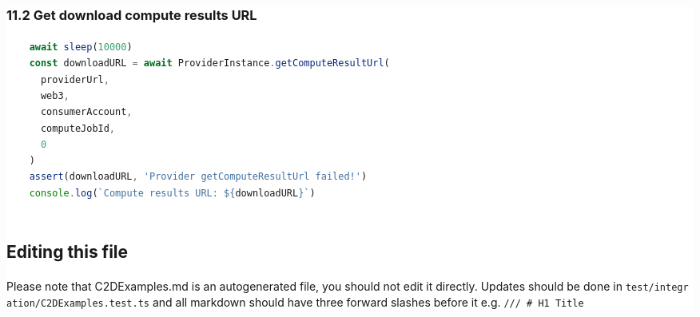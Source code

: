 
  ### 11.2 Get download compute results URL
```Typescript
    await sleep(10000)
    const downloadURL = await ProviderInstance.getComputeResultUrl(
      providerUrl,
      web3,
      consumerAccount,
      computeJobId,
      0
    )
    assert(downloadURL, 'Provider getComputeResultUrl failed!')
    console.log(`Compute results URL: ${downloadURL}`)
  
```


## Editing this file
Please note that C2DExamples.md is an autogenerated file, you should not edit it directly.
Updates should be done in `test/integration/C2DExamples.test.ts` and all markdown should have three forward slashes before it
e.g. `/// # H1 Title`
